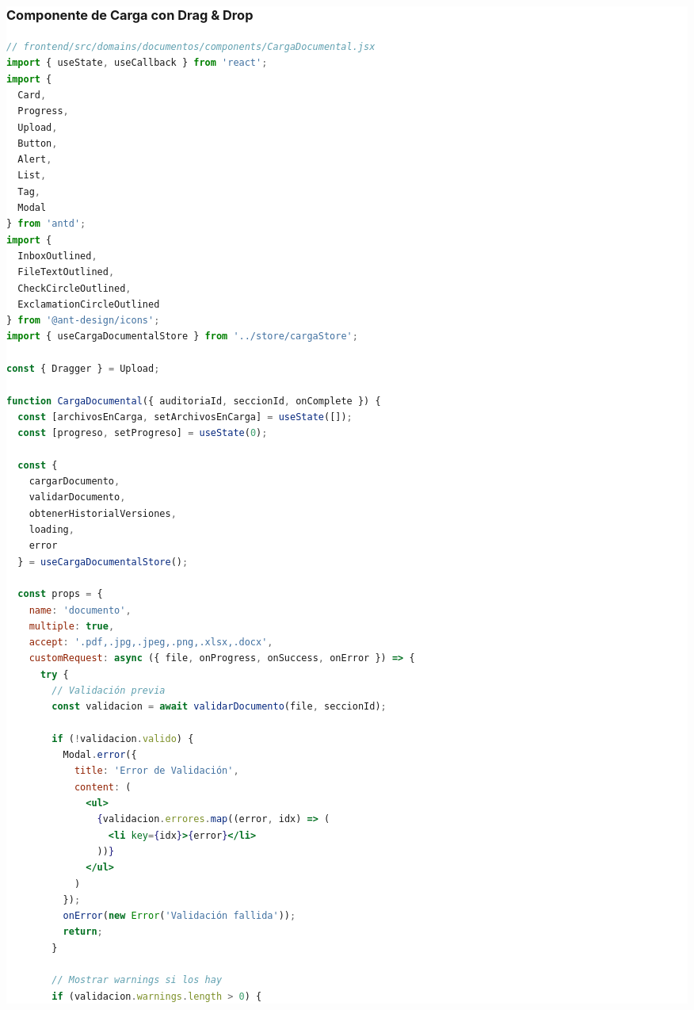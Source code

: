 ### **Componente de Carga con Drag & Drop**

```jsx
// frontend/src/domains/documentos/components/CargaDocumental.jsx
import { useState, useCallback } from 'react';
import { 
  Card, 
  Progress, 
  Upload, 
  Button, 
  Alert, 
  List, 
  Tag, 
  Modal 
} from 'antd';
import { 
  InboxOutlined, 
  FileTextOutlined, 
  CheckCircleOutlined,
  ExclamationCircleOutlined 
} from '@ant-design/icons';
import { useCargaDocumentalStore } from '../store/cargaStore';

const { Dragger } = Upload;

function CargaDocumental({ auditoriaId, seccionId, onComplete }) {
  const [archivosEnCarga, setArchivosEnCarga] = useState([]);
  const [progreso, setProgreso] = useState(0);
  
  const {
    cargarDocumento,
    validarDocumento,
    obtenerHistorialVersiones,
    loading,
    error
  } = useCargaDocumentalStore();

  const props = {
    name: 'documento',
    multiple: true,
    accept: '.pdf,.jpg,.jpeg,.png,.xlsx,.docx',
    customRequest: async ({ file, onProgress, onSuccess, onError }) => {
      try {
        // Validación previa
        const validacion = await validarDocumento(file, seccionId);
        
        if (!validacion.valido) {
          Modal.error({
            title: 'Error de Validación',
            content: (
              <ul>
                {validacion.errores.map((error, idx) => (
                  <li key={idx}>{error}</li>
                ))}
              </ul>
            )
          });
          onError(new Error('Validación fallida'));
          return;
        }

        // Mostrar warnings si los hay
        if (validacion.warnings.length > 0) {
```